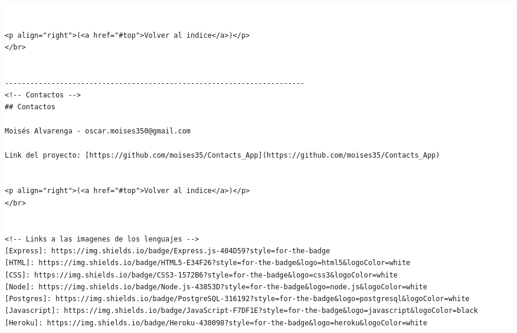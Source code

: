    ```


<p align="right">(<a href="#top">Volver al indice</a>)</p> 
</br>   


-----------------------------------------------------------------------
<!-- Contactos -->
## Contactos

Moisés Alvarenga - oscar.moises350@gmail.com

Link del proyecto: [https://github.com/moises35/Contacts_App](https://github.com/moises35/Contacts_App)


<p align="right">(<a href="#top">Volver al indice</a>)</p> 
</br>   


<!-- Links a las imagenes de los lenguajes -->
[Express]: https://img.shields.io/badge/Express.js-404D59?style=for-the-badge
[HTML]: https://img.shields.io/badge/HTML5-E34F26?style=for-the-badge&logo=html5&logoColor=white
[CSS]: https://img.shields.io/badge/CSS3-1572B6?style=for-the-badge&logo=css3&logoColor=white
[Node]: https://img.shields.io/badge/Node.js-43853D?style=for-the-badge&logo=node.js&logoColor=white
[Postgres]: https://img.shields.io/badge/PostgreSQL-316192?style=for-the-badge&logo=postgresql&logoColor=white
[Javascript]: https://img.shields.io/badge/JavaScript-F7DF1E?style=for-the-badge&logo=javascript&logoColor=black
[Heroku]: https://img.shields.io/badge/Heroku-430098?style=for-the-badge&logo=heroku&logoColor=white